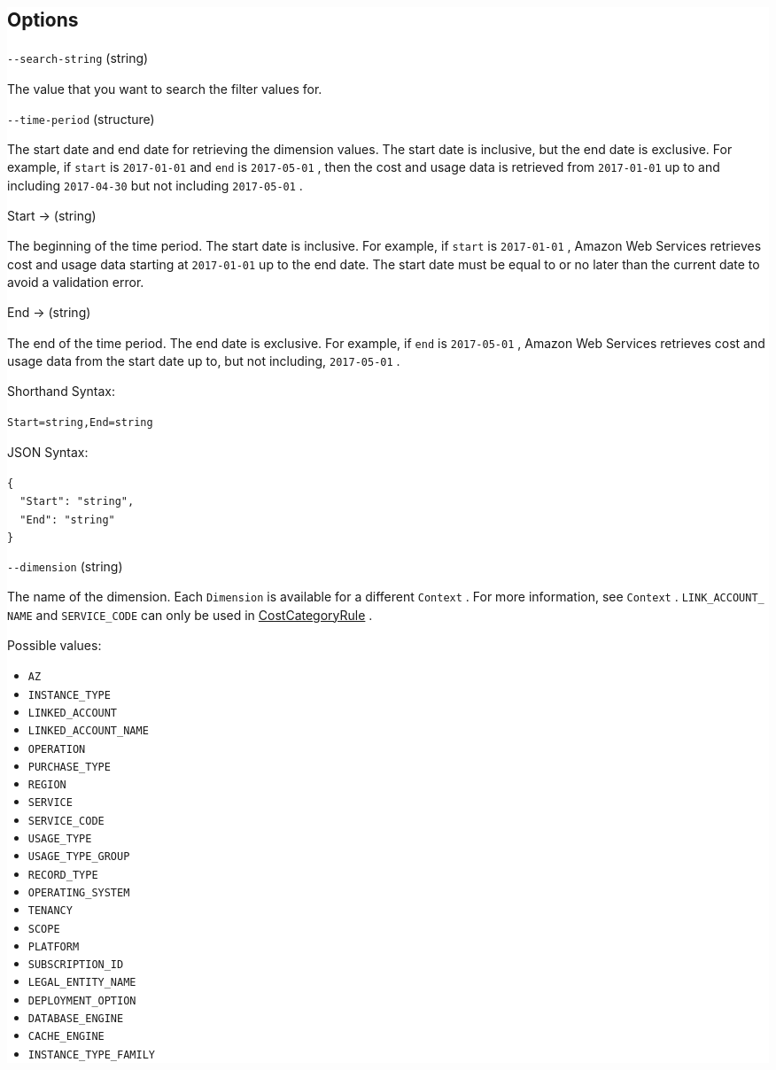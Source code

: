 ## Options

`--search-string` (string)

The value that you want to search the filter values for.

`--time-period` (structure)

The start date and end date for retrieving the dimension values. The start date is inclusive, but the end date is exclusive. For example, if `start` is `2017-01-01` and `end` is `2017-05-01` , then the cost and usage data is retrieved from `2017-01-01` up to and including `2017-04-30` but not including `2017-05-01` .

Start -> (string)

The beginning of the time period. The start date is inclusive. For example, if `start` is `2017-01-01` , Amazon Web Services retrieves cost and usage data starting at `2017-01-01` up to the end date. The start date must be equal to or no later than the current date to avoid a validation error.

End -> (string)

The end of the time period. The end date is exclusive. For example, if `end` is `2017-05-01` , Amazon Web Services retrieves cost and usage data from the start date up to, but not including, `2017-05-01` .

Shorthand Syntax:

```
Start=string,End=string
```

JSON Syntax:

```
{
  "Start": "string",
  "End": "string"
}
```

`--dimension` (string)

The name of the dimension. Each `Dimension` is available for a different `Context` . For more information, see `Context` . `LINK_ACCOUNT_NAME` and `SERVICE_CODE` can only be used in [CostCategoryRule](https://docs.aws.amazon.com/aws-cost-management/latest/APIReference/AAPI_CostCategoryRule.html) .

Possible values:

- `AZ`
- `INSTANCE_TYPE`
- `LINKED_ACCOUNT`
- `LINKED_ACCOUNT_NAME`
- `OPERATION`
- `PURCHASE_TYPE`
- `REGION`
- `SERVICE`
- `SERVICE_CODE`
- `USAGE_TYPE`
- `USAGE_TYPE_GROUP`
- `RECORD_TYPE`
- `OPERATING_SYSTEM`
- `TENANCY`
- `SCOPE`
- `PLATFORM`
- `SUBSCRIPTION_ID`
- `LEGAL_ENTITY_NAME`
- `DEPLOYMENT_OPTION`
- `DATABASE_ENGINE`
- `CACHE_ENGINE`
- `INSTANCE_TYPE_FAMILY`